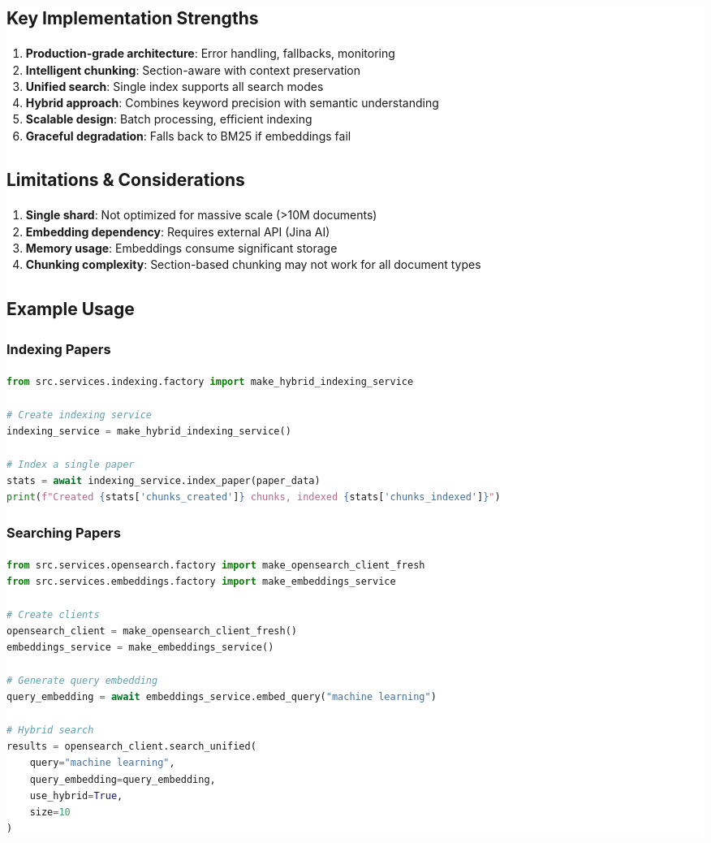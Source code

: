 ## Key Implementation Strengths

1. **Production-grade architecture**: Error handling, fallbacks, monitoring
2. **Intelligent chunking**: Section-aware with context preservation
3. **Unified search**: Single index supports all search modes
4. **Hybrid approach**: Combines keyword precision with semantic understanding
5. **Scalable design**: Batch processing, efficient indexing
6. **Graceful degradation**: Falls back to BM25 if embeddings fail

## Limitations & Considerations

1. **Single shard**: Not optimized for massive scale (>10M documents)
2. **Embedding dependency**: Requires external API (Jina AI)
3. **Memory usage**: Embeddings consume significant storage
4. **Chunking complexity**: Section-based chunking may not work for all document types

## Example Usage

### **Indexing Papers**
```python
from src.services.indexing.factory import make_hybrid_indexing_service

# Create indexing service
indexing_service = make_hybrid_indexing_service()

# Index a single paper
stats = await indexing_service.index_paper(paper_data)
print(f"Created {stats['chunks_created']} chunks, indexed {stats['chunks_indexed']}")
```

### **Searching Papers**
```python
from src.services.opensearch.factory import make_opensearch_client_fresh
from src.services.embeddings.factory import make_embeddings_service

# Create clients
opensearch_client = make_opensearch_client_fresh()
embeddings_service = make_embeddings_service()

# Generate query embedding
query_embedding = await embeddings_service.embed_query("machine learning")

# Hybrid search
results = opensearch_client.search_unified(
    query="machine learning",
    query_embedding=query_embedding,
    use_hybrid=True,
    size=10
)
```
